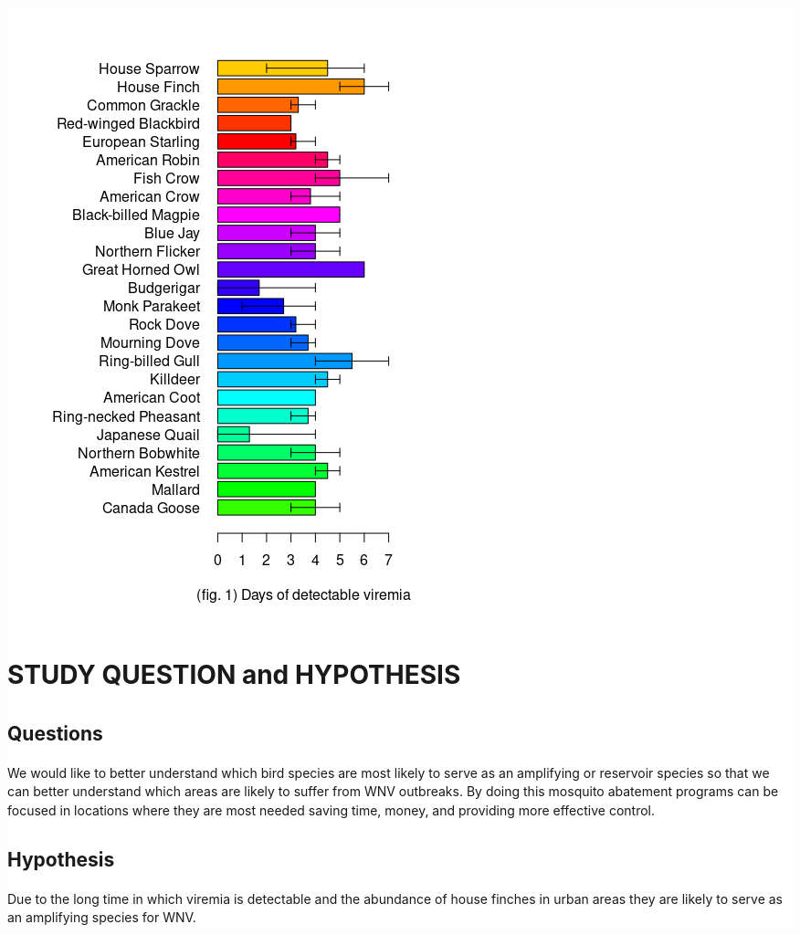 <img src="Warm-up-mosquitoes-William-F_files/figure-gfm/viremia-1.png" style="display: block; margin: auto auto auto 0;" />

# STUDY QUESTION and HYPOTHESIS

## Questions

We would like to better understand which bird species are most likely to
serve as an amplifying or reservoir species so that we can better
understand which areas are likely to suffer from WNV outbreaks. By doing
this mosquito abatement programs can be focused in locations where they
are most needed saving time, money, and providing more effective
control.

## Hypothesis

Due to the long time in which viremia is detectable and the abundance of
house finches in urban areas they are likely to serve as an amplifying
species for WNV.
